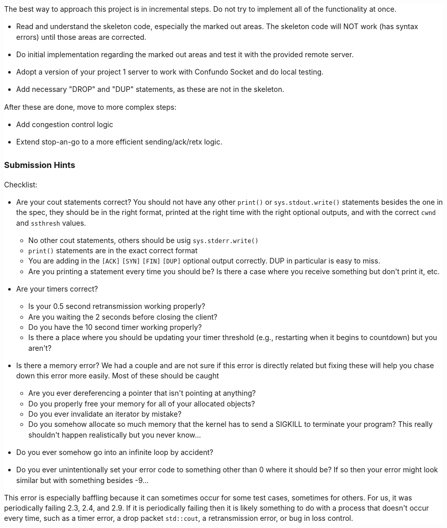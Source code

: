 The best way to approach this project is in incremental steps.  Do not try to implement all of the functionality at once.

- Read and understand the skeleton code, especially the marked out areas.  The skeleton code will NOT work (has syntax errors) until those areas are corrected.

- Do initial implementation regarding the marked out areas and test it with the provided remote server.

- Adopt a version of your project 1 server to work with Confundo Socket and do local testing.

- Add necessary "DROP" and "DUP" statements, as these are not in the skeleton.

After these are done, move to more complex steps:

- Add congestion control logic

- Extend stop-an-go to a more efficient sending/ack/retx logic.

### Submission Hints

Checklist:

- Are your cout statements correct? You should not have any other `print()` or `sys.stdout.write()` statements besides the one in the spec, they should be in the right format, printed at the right time with the right optional outputs, and with the correct `cwnd` and `ssthresh` values.

    - No other cout statements, others should be usig `sys.stderr.write()`
    - `print()` statements are in the exact correct format
    - You are adding in the `[ACK]` `[SYN]` `[FIN]` `[DUP]` optional output correctly. DUP in particular is easy to miss.
    - Are you printing a statement every time you should be? Is there a case where you receive something but don't print it, etc.

- Are your timers correct?

    - Is your 0.5 second retransmission working properly?
    - Are you waiting the 2 seconds before closing the client?
    - Do you have the 10 second timer working properly?
    - Is there a place where you should be updating your timer threshold (e.g., restarting when it begins to countdown) but you aren't?

- Is there a memory error? We had a couple and are not sure if this error is directly related but fixing these will help you chase down this error more easily. Most of these should be caught

    -  Are you ever dereferencing a pointer that isn't pointing at anything?
    -  Do you properly free your memory for all of your allocated objects?
    -  Do you ever invalidate an iterator by mistake?
    -  Do you somehow allocate so much memory that the kernel has to send a SIGKILL to terminate your program? This really shouldn't happen realistically but you never know...

- Do you ever somehow go into an infinite loop by accident?

- Do you ever unintentionally set your error code to something other than 0 where it should be? If so then your error might look similar but with something besides -9...

This error is especially baffling because it can sometimes occur for some test cases, sometimes for others.  For us, it was periodically failing 2.3, 2.4, and 2.9.  If it is periodically failing then it is likely something to do with a process that doesn't occur every time, such as a timer error, a drop packet `std::cout`, a retransmission error, or bug in loss control.
